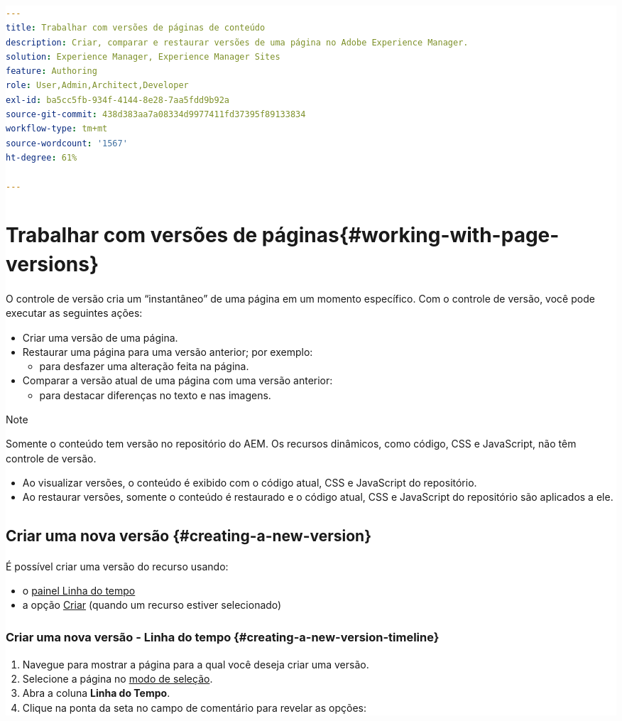 ```yaml
---
title: Trabalhar com versões de páginas de conteúdo
description: Criar, comparar e restaurar versões de uma página no Adobe Experience Manager.
solution: Experience Manager, Experience Manager Sites
feature: Authoring
role: User,Admin,Architect,Developer
exl-id: ba5cc5fb-934f-4144-8e28-7aa5fdd9b92a
source-git-commit: 438d383aa7a08334d9977411fd37395f89133834
workflow-type: tm+mt
source-wordcount: '1567'
ht-degree: 61%

---
```


# Trabalhar com versões de páginas{#working-with-page-versions}

O controle de versão cria um “instantâneo” de uma página em um momento específico. Com o controle de versão, você pode executar as seguintes ações:

* Criar uma versão de uma página.
* Restaurar uma página para uma versão anterior; por exemplo:
   * para desfazer uma alteração feita na página.
* Comparar a versão atual de uma página com uma versão anterior:
   * para destacar diferenças no texto e nas imagens.

>[!NOTE]
>
>Somente o conteúdo tem versão no repositório do AEM. Os recursos dinâmicos, como código, CSS e JavaScript, não têm controle de versão.
>
>* Ao visualizar versões, o conteúdo é exibido com o código atual, CSS e JavaScript do repositório.
>* Ao restaurar versões, somente o conteúdo é restaurado e o código atual, CSS e JavaScript do repositório são aplicados a ele.

## Criar uma nova versão   {#creating-a-new-version}

É possível criar uma versão do recurso usando:

* o [painel Linha do tempo](#creating-a-new-version-timeline)
* a opção [Criar](#creating-a-new-version-create-with-a-selected-resource) (quando um recurso estiver selecionado)

### Criar uma nova versão - Linha do tempo {#creating-a-new-version-timeline}

1. Navegue para mostrar a página para a qual você deseja criar uma versão.
1. Selecione a página no [modo de seleção](/help/sites-authoring/basic-handling.md#viewing-and-selecting-resources).
1. Abra a coluna **Linha do Tempo**.
1. Clique na ponta da seta no campo de comentário para revelar as opções:
